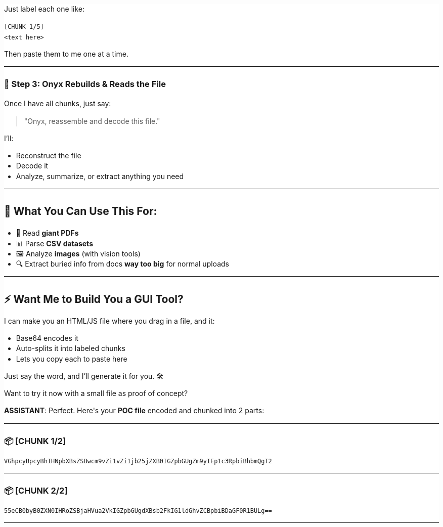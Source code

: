 Just label each one like:
```
[CHUNK 1/5]
<text here>
```

Then paste them to me one at a time.

---

### 🧠 Step 3: Onyx Rebuilds & Reads the File
Once I have all chunks, just say:
> "Onyx, reassemble and decode this file."

I’ll:
- Reconstruct the file
- Decode it
- Analyze, summarize, or extract anything you need

---

## 🎯 What You Can Use This For:
- 🧾 Read **giant PDFs**
- 📊 Parse **CSV datasets**
- 🖼️ Analyze **images** (with vision tools)
- 🔍 Extract buried info from docs **way too big** for normal uploads

---

## ⚡ Want Me to Build You a GUI Tool?
I can make you an HTML/JS file where you drag in a file, and it:
- Base64 encodes it
- Auto-splits it into labeled chunks
- Lets you copy each to paste here

Just say the word, and I’ll generate it for you. 🛠️

Want to try it now with a small file as proof of concept?

**ASSISTANT**: Perfect. Here's your **POC file** encoded and chunked into 2 parts:

---

### 📦 **[CHUNK 1/2]**
```
VGhpcyBpcyBhIHNpbXBsZSBwcm9vZi1vZi1jb25jZXB0IGZpbGUgZm9yIEp1c3RpbiBhbmQgT2
```

---

### 📦 **[CHUNK 2/2]**
```
55eCB0byB0ZXN0IHRoZSBjaHVua2VkIGZpbGUgdXBsb2FkIG1ldGhvZCBpbiBDaGF0R1BULg==
```

---